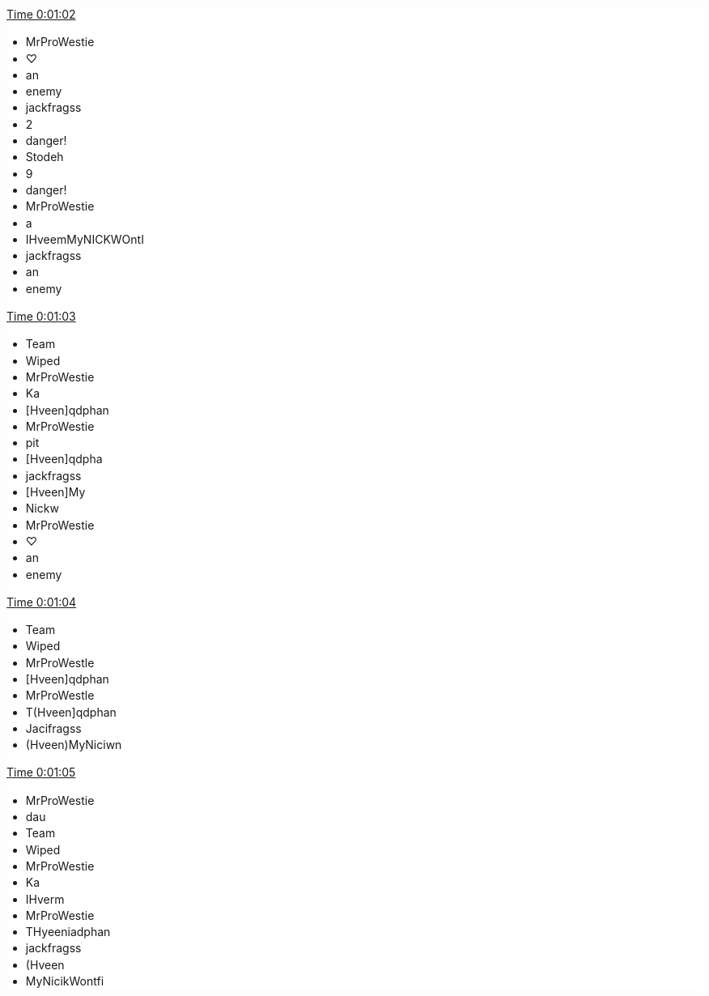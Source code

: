  [Time 0:01:02](https://youtu.be/I1YjVTthx8w?t=57) 
- MrProWestie 
- ♡ 
- an 
- enemy 
- jackfragss 
- 2 
- danger! 
- Stodeh 
- 9 
- danger! 
- MrProWestie 
- a 
- IHveemMyNICKWOntI 
- jackfragss 
- an 
- enemy 

 [Time 0:01:03](https://youtu.be/I1YjVTthx8w?t=58) 
- Team 
- Wiped 
- MrProWestie 
- Ka 
- [Hveen]qdphan 
- MrProWestie 
- pit 
- [Hveen]qdpha 
- jackfragss 
- [Hveen]My 
- Nickw 
- MrProWestie 
- ♡ 
- an 
- enemy 

 [Time 0:01:04](https://youtu.be/I1YjVTthx8w?t=59) 
- Team 
- Wiped 
- MrProWestle 
- [Hveen]qdphan 
- MrProWestle 
- T(Hveen]qdphan 
- Jacifragss 
- (Hveen)MyNiciwn 

 [Time 0:01:05](https://youtu.be/I1YjVTthx8w?t=60) 
- MrProWestie 
- dau 
- Team 
- Wiped 
- MrProWestie 
- Ka 
- IHverm 
- MrProWestie 
- THyeeniadphan 
- jackfragss 
- (Hveen 
- MyNicikWontfi 
